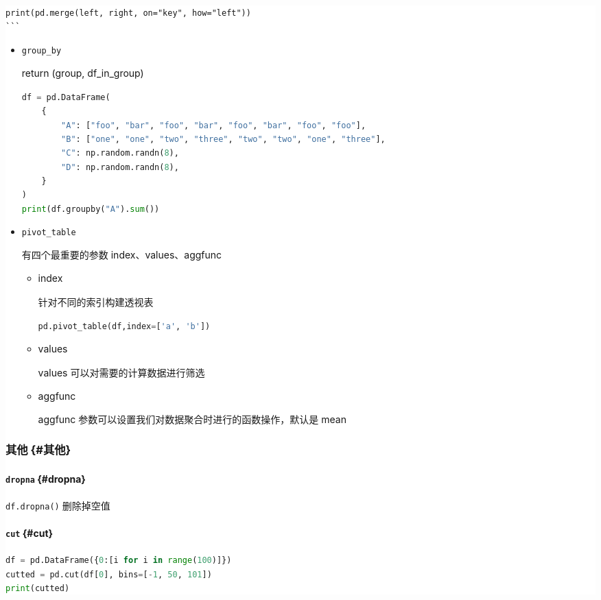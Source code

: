     print(pd.merge(left, right, on="key", how="left"))
    ```



-  `group_by`

    return (group, df\_in\_group)

    ```python
    df = pd.DataFrame(
        {
            "A": ["foo", "bar", "foo", "bar", "foo", "bar", "foo", "foo"],
            "B": ["one", "one", "two", "three", "two", "two", "one", "three"],
            "C": np.random.randn(8),
            "D": np.random.randn(8),
        }
    )
    print(df.groupby("A").sum())
    ```



-  `pivot_table`

    有四个最重要的参数 index、values、aggfunc

    <!--list-separator-->

    -  index

        针对不同的索引构建透视表

        ```python
        pd.pivot_table(df,index=['a', 'b'])
        ```

    <!--list-separator-->

    -  values

        values 可以对需要的计算数据进行筛选

    <!--list-separator-->

    -  aggfunc

        aggfunc 参数可以设置我们对数据聚合时进行的函数操作，默认是 mean


### 其他 {#其他}


#### `dropna` {#dropna}

`df.dropna()` 删除掉空值


#### `cut` {#cut}

```python
df = pd.DataFrame({0:[i for i in range(100)]})
cutted = pd.cut(df[0], bins=[-1, 50, 101])
print(cutted)
```
